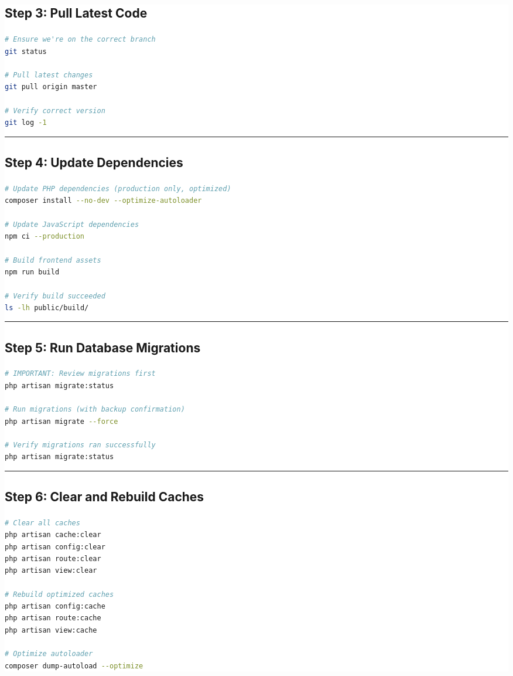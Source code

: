 
## Step 3: Pull Latest Code

```bash
# Ensure we're on the correct branch
git status

# Pull latest changes
git pull origin master

# Verify correct version
git log -1
```

---

## Step 4: Update Dependencies

```bash
# Update PHP dependencies (production only, optimized)
composer install --no-dev --optimize-autoloader

# Update JavaScript dependencies
npm ci --production

# Build frontend assets
npm run build

# Verify build succeeded
ls -lh public/build/
```

---

## Step 5: Run Database Migrations

```bash
# IMPORTANT: Review migrations first
php artisan migrate:status

# Run migrations (with backup confirmation)
php artisan migrate --force

# Verify migrations ran successfully
php artisan migrate:status
```

---

## Step 6: Clear and Rebuild Caches

```bash
# Clear all caches
php artisan cache:clear
php artisan config:clear
php artisan route:clear
php artisan view:clear

# Rebuild optimized caches
php artisan config:cache
php artisan route:cache
php artisan view:cache

# Optimize autoloader
composer dump-autoload --optimize
```